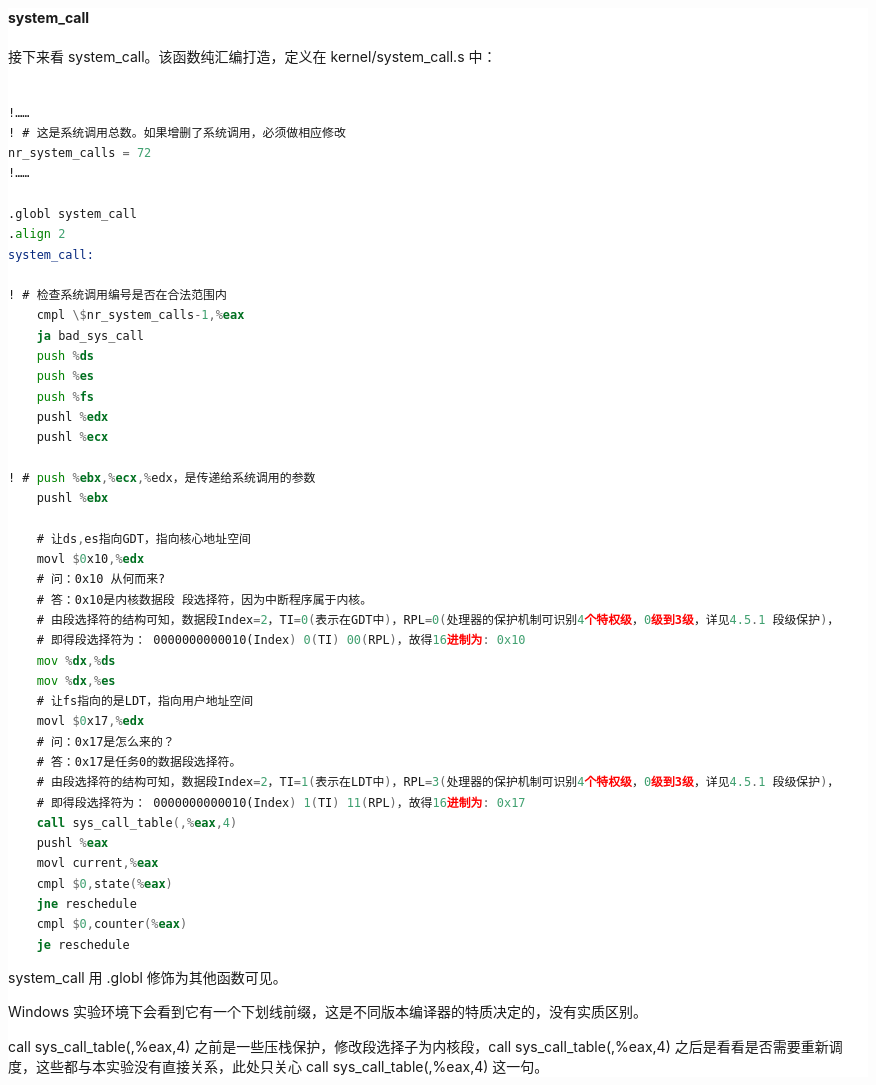 #### system_call
接下来看 system_call。该函数纯汇编打造，定义在 kernel/system_call.s 中：
```asm

!……
! # 这是系统调用总数。如果增删了系统调用，必须做相应修改
nr_system_calls = 72
!……

.globl system_call
.align 2
system_call:

! # 检查系统调用编号是否在合法范围内
    cmpl \$nr_system_calls-1,%eax
    ja bad_sys_call
    push %ds
    push %es
    push %fs
    pushl %edx
    pushl %ecx

! # push %ebx,%ecx,%edx，是传递给系统调用的参数
    pushl %ebx

    # 让ds,es指向GDT，指向核心地址空间
    movl $0x10,%edx      
    # 问：0x10 从何而来?
    # 答：0x10是内核数据段 段选择符，因为中断程序属于内核。
    # 由段选择符的结构可知，数据段Index=2，TI=0(表示在GDT中)，RPL=0(处理器的保护机制可识别4个特权级，0级到3级，详见4.5.1 段级保护)，
    # 即得段选择符为： 0000000000010(Index) 0(TI) 00(RPL)，故得16进制为: 0x10
    mov %dx,%ds
    mov %dx,%es
    # 让fs指向的是LDT，指向用户地址空间
    movl $0x17,%edx      
    # 问：0x17是怎么来的？
    # 答：0x17是任务0的数据段选择符。
    # 由段选择符的结构可知，数据段Index=2，TI=1(表示在LDT中)，RPL=3(处理器的保护机制可识别4个特权级，0级到3级，详见4.5.1 段级保护)，
    # 即得段选择符为： 0000000000010(Index) 1(TI) 11(RPL)，故得16进制为: 0x17
    call sys_call_table(,%eax,4)
    pushl %eax
    movl current,%eax
    cmpl $0,state(%eax)
    jne reschedule
    cmpl $0,counter(%eax)
    je reschedule
```
system_call 用 .globl 修饰为其他函数可见。

Windows 实验环境下会看到它有一个下划线前缀，这是不同版本编译器的特质决定的，没有实质区别。

call sys_call_table(,%eax,4) 之前是一些压栈保护，修改段选择子为内核段，call sys_call_table(,%eax,4) 之后是看看是否需要重新调度，这些都与本实验没有直接关系，此处只关心 call sys_call_table(,%eax,4) 这一句。
